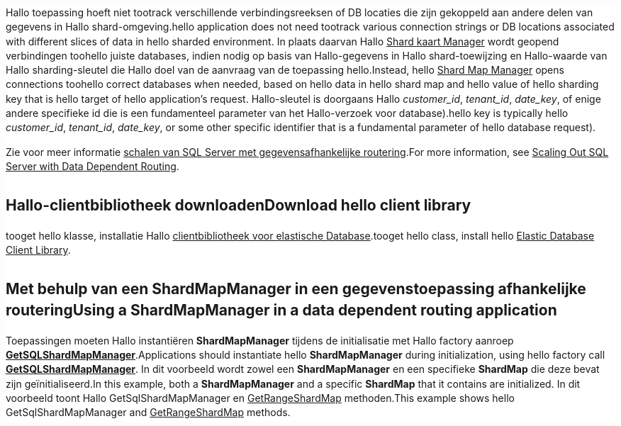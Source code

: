 <span data-ttu-id="3f12e-109">Hallo toepassing hoeft niet tootrack verschillende verbindingsreeksen of DB locaties die zijn gekoppeld aan andere delen van gegevens in Hallo shard-omgeving.</span><span class="sxs-lookup"><span data-stu-id="3f12e-109">hello application does not need tootrack various connection strings or DB locations associated with different slices of data in hello sharded environment.</span></span> <span data-ttu-id="3f12e-110">In plaats daarvan Hallo [Shard kaart Manager](sql-database-elastic-scale-shard-map-management.md) wordt geopend verbindingen toohello juiste databases, indien nodig op basis van Hallo-gegevens in Hallo shard-toewijzing en Hallo-waarde van Hallo sharding-sleutel die Hallo doel van de aanvraag van de toepassing hello.</span><span class="sxs-lookup"><span data-stu-id="3f12e-110">Instead, hello [Shard Map Manager](sql-database-elastic-scale-shard-map-management.md) opens connections toohello correct databases when needed, based on hello data in hello shard map and hello value of hello sharding key that is hello target of hello application’s request.</span></span> <span data-ttu-id="3f12e-111">Hallo-sleutel is doorgaans Hallo *customer_id*, *tenant_id*, *date_key*, of enige andere specifieke id die is een fundamenteel parameter van het Hallo-verzoek voor database).</span><span class="sxs-lookup"><span data-stu-id="3f12e-111">hello key is typically hello *customer_id*, *tenant_id*, *date_key*, or some other specific identifier that is a fundamental parameter of hello database request).</span></span> 

<span data-ttu-id="3f12e-112">Zie voor meer informatie [schalen van SQL Server met gegevensafhankelijke routering](https://technet.microsoft.com/library/cc966448.aspx).</span><span class="sxs-lookup"><span data-stu-id="3f12e-112">For more information, see [Scaling Out SQL Server with Data Dependent Routing](https://technet.microsoft.com/library/cc966448.aspx).</span></span>

## <a name="download-hello-client-library"></a><span data-ttu-id="3f12e-113">Hallo-clientbibliotheek downloaden</span><span class="sxs-lookup"><span data-stu-id="3f12e-113">Download hello client library</span></span>
<span data-ttu-id="3f12e-114">tooget hello klasse, installatie Hallo [clientbibliotheek voor elastische Database](http://www.nuget.org/packages/Microsoft.Azure.SqlDatabase.ElasticScale.Client/).</span><span class="sxs-lookup"><span data-stu-id="3f12e-114">tooget hello class, install hello [Elastic Database Client Library](http://www.nuget.org/packages/Microsoft.Azure.SqlDatabase.ElasticScale.Client/).</span></span> 

## <a name="using-a-shardmapmanager-in-a-data-dependent-routing-application"></a><span data-ttu-id="3f12e-115">Met behulp van een ShardMapManager in een gegevenstoepassing afhankelijke routering</span><span class="sxs-lookup"><span data-stu-id="3f12e-115">Using a ShardMapManager in a data dependent routing application</span></span>
<span data-ttu-id="3f12e-116">Toepassingen moeten Hallo instantiëren **ShardMapManager** tijdens de initialisatie met Hallo factory aanroep  **[GetSQLShardMapManager](https://msdn.microsoft.com/library/azure/microsoft.azure.sqldatabase.elasticscale.shardmanagement.shardmapmanagerfactory.getsqlshardmapmanager.aspx)**.</span><span class="sxs-lookup"><span data-stu-id="3f12e-116">Applications should instantiate hello **ShardMapManager** during initialization, using hello factory call **[GetSQLShardMapManager](https://msdn.microsoft.com/library/azure/microsoft.azure.sqldatabase.elasticscale.shardmanagement.shardmapmanagerfactory.getsqlshardmapmanager.aspx)**.</span></span> <span data-ttu-id="3f12e-117">In dit voorbeeld wordt zowel een **ShardMapManager** en een specifieke **ShardMap** die deze bevat zijn geïnitialiseerd.</span><span class="sxs-lookup"><span data-stu-id="3f12e-117">In this example, both a **ShardMapManager** and a specific **ShardMap** that it contains are initialized.</span></span> <span data-ttu-id="3f12e-118">In dit voorbeeld toont Hallo GetSqlShardMapManager en [GetRangeShardMap](https://msdn.microsoft.com/library/azure/dn824173.aspx) methoden.</span><span class="sxs-lookup"><span data-stu-id="3f12e-118">This example shows hello GetSqlShardMapManager and [GetRangeShardMap](https://msdn.microsoft.com/library/azure/dn824173.aspx) methods.</span></span>
